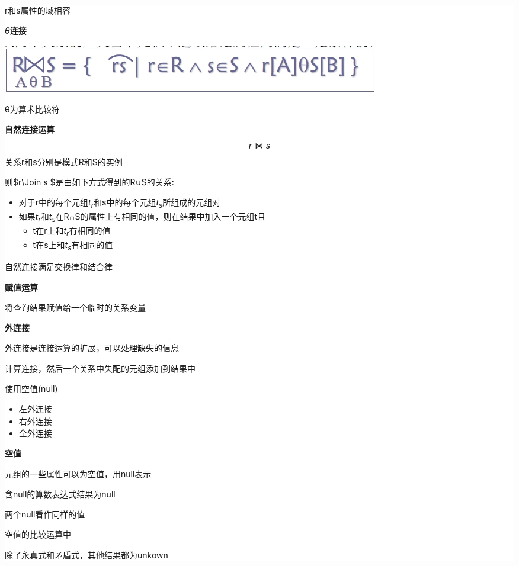 r和s属性的域相容



$\theta$**连接**

![](image/%E6%95%B0%E6%8D%AE%E5%BA%93%E7%B3%BB%E7%BB%9F%E6%A6%82%E5%BF%B5/%CE%98%E8%BF%9E%E6%8E%A5.png)

θ为算术比较符



**自然连接运算**
$$
r\Join s
$$
关系r和s分别是模式R和S的实例

则$r\Join s $是由如下方式得到的R∪S的关系:

- 对于r中的每个元组$t_r$和s中的每个元组$t_s$所组成的元组对
- 如果$t_r$和$t_s$在R∩S的属性上有相同的值，则在结果中加入一个元组t且
  - t在r上和$t_r$有相同的值
  - t在s上和$t_s$有相同的值

自然连接满足交换律和结合律



**赋值运算**

将查询结果赋值给一个临时的关系变量

**外连接**

外连接是连接运算的扩展，可以处理缺失的信息

计算连接，然后一个关系中失配的元组添加到结果中

使用空值(null)

- 左外连接
- 右外连接
- 全外连接



**空值**

元组的一些属性可以为空值，用null表示

含null的算数表达式结果为null

两个null看作同样的值



空值的比较运算中

除了永真式和矛盾式，其他结果都为unkown
